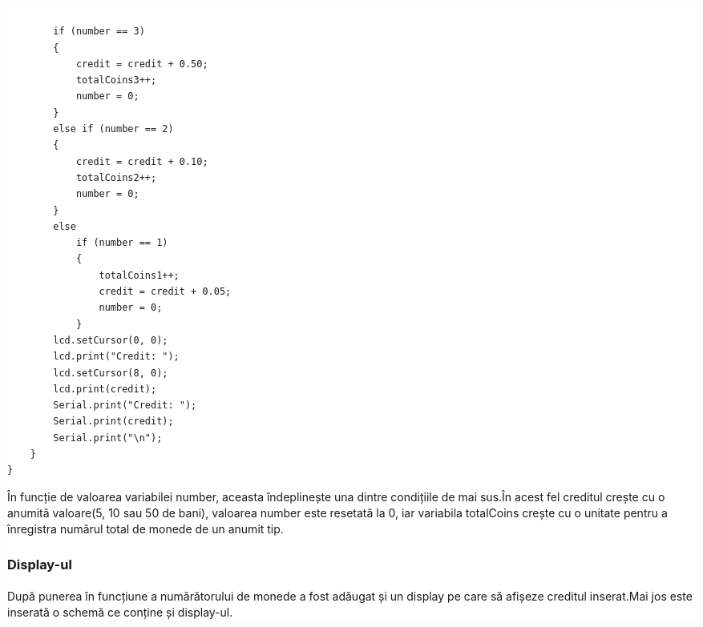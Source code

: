 ```

        if (number == 3)
        {
            credit = credit + 0.50;
            totalCoins3++;
            number = 0;
        }
        else if (number == 2)
        {
            credit = credit + 0.10;
            totalCoins2++;
            number = 0;
        }
        else
            if (number == 1)
            {
                totalCoins1++;
                credit = credit + 0.05;
                number = 0;
            }
        lcd.setCursor(0, 0);
        lcd.print("Credit: ");
        lcd.setCursor(8, 0);
        lcd.print(credit);
        Serial.print("Credit: ");
        Serial.print(credit);
        Serial.print("\n");
    }
}

```


În funcție de valoarea variabilei number, aceasta îndeplinește una dintre condițiile de mai sus.În acest fel creditul crește cu o anumită valoare(5, 10 sau 50 de bani), valoarea number este resetată la 0, iar variabila totalCoins crește cu o unitate pentru a înregistra numărul total de monede de un anumit tip.

### Display-ul

După punerea în funcțiune a numărătorului de monede a fost adăugat și un display pe care să afișeze creditul inserat.Mai jos este inserată o schemă ce conține și display-ul.
